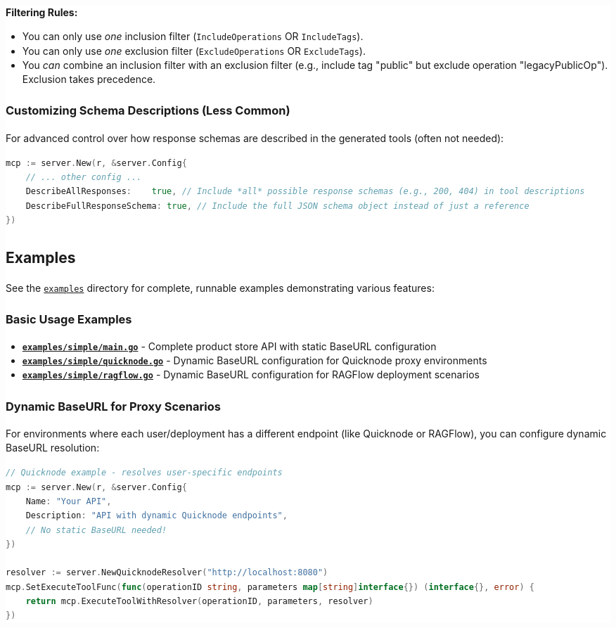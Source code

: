 **Filtering Rules:**

-   You can only use *one* inclusion filter (`IncludeOperations` OR `IncludeTags`).
-   You can only use *one* exclusion filter (`ExcludeOperations` OR `ExcludeTags`).
-   You *can* combine an inclusion filter with an exclusion filter (e.g., include tag "public" but exclude operation "legacyPublicOp"). Exclusion takes precedence.

### Customizing Schema Descriptions (Less Common)

For advanced control over how response schemas are described in the generated tools (often not needed):

```go
mcp := server.New(r, &server.Config{
    // ... other config ...
    DescribeAllResponses:    true, // Include *all* possible response schemas (e.g., 200, 404) in tool descriptions
    DescribeFullResponseSchema: true, // Include the full JSON schema object instead of just a reference
})
```

## Examples

See the [`examples`](examples) directory for complete, runnable examples demonstrating various features:

### Basic Usage Examples

- **[`examples/simple/main.go`](examples/simple/main.go)** - Complete product store API with static BaseURL configuration
- **[`examples/simple/quicknode.go`](examples/simple/quicknode.go)** - Dynamic BaseURL configuration for Quicknode proxy environments  
- **[`examples/simple/ragflow.go`](examples/simple/ragflow.go)** - Dynamic BaseURL configuration for RAGFlow deployment scenarios

### Dynamic BaseURL for Proxy Scenarios

For environments where each user/deployment has a different endpoint (like Quicknode or RAGFlow), you can configure dynamic BaseURL resolution:

```go
// Quicknode example - resolves user-specific endpoints
mcp := server.New(r, &server.Config{
    Name: "Your API",
    Description: "API with dynamic Quicknode endpoints",
    // No static BaseURL needed!
})

resolver := server.NewQuicknodeResolver("http://localhost:8080")
mcp.SetExecuteToolFunc(func(operationID string, parameters map[string]interface{}) (interface{}, error) {
    return mcp.ExecuteToolWithResolver(operationID, parameters, resolver)
})
```
